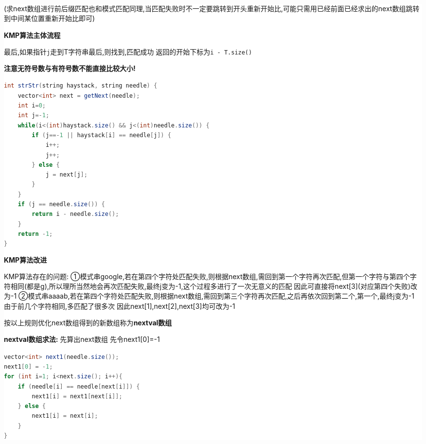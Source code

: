 (求next数组进行前后缀匹配也和模式匹配同理,当匹配失败时不一定要跳转到开头重新开始比,可能只需用已经前面已经求出的next数组跳转到中间某位置重新开始比即可)

**KMP算法主体流程**

最后,如果指针`j`走到T字符串最后,则找到,匹配成功
返回的开始下标为`i - T.size()`

**注意无符号数与有符号数不能直接比较大小!**

```java
int strStr(string haystack, string needle) {
    vector<int> next = getNext(needle);
    int i=0;
    int j=-1;
    while(i<(int)haystack.size() && j<(int)needle.size()) {
        if (j==-1 || haystack[i] == needle[j]) {
            i++;
            j++;
        } else {
            j = next[j];
        }
    }
    if (j == needle.size()) {
        return i - needle.size();
    }
    return -1;
}
```

**KMP算法改进**

KMP算法存在的问题:
①模式串google,若在第四个字符处匹配失败,则根据next数组,需回到第一个字符再次匹配,但第一个字符与第四个字符相同(都是g),所以理所当然地会再次匹配失败,最终j变为-1,这个过程多进行了一次无意义的匹配
因此可直接将next\[3\](对应第四个失败)改为-1
②模式串aaaab,若在第四个字符处匹配失败,则根据next数组,需回到第三个字符再次匹配,之后再依次回到第二个,第一个,最终j变为-1
由于前几个字符相同,多匹配了很多次
因此next[1],next[2],next[3]均可改为-1

按以上规则优化next数组得到的新数组称为**nextval数组**

**nextval数组求法:**
先算出next数组
先令next1[0]=-1

```java
vector<int> next1(needle.size());
next1[0] = -1;
for (int i=1; i<next.size(); i++){
    if (needle[i] == needle[next[i]]) {
        next1[i] = next1[next[i]];
    } else {
        next1[i] = next[i];
    }
}
```
